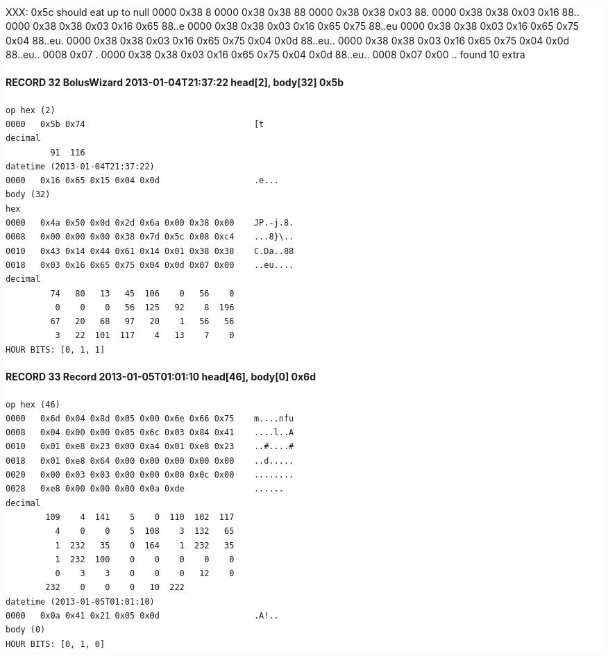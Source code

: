 XXX: 0x5c
should eat up to null
0000   0x38                                       8
0000   0x38 0x38                                  88
0000   0x38 0x38 0x03                             88.
0000   0x38 0x38 0x03 0x16                        88..
0000   0x38 0x38 0x03 0x16 0x65                   88..e
0000   0x38 0x38 0x03 0x16 0x65 0x75              88..eu
0000   0x38 0x38 0x03 0x16 0x65 0x75 0x04         88..eu.
0000   0x38 0x38 0x03 0x16 0x65 0x75 0x04 0x0d    88..eu..
0000   0x38 0x38 0x03 0x16 0x65 0x75 0x04 0x0d    88..eu..
0008   0x07                                       .
0000   0x38 0x38 0x03 0x16 0x65 0x75 0x04 0x0d    88..eu..
0008   0x07 0x00                                  ..
found 10 extra
#### RECORD 32 BolusWizard 2013-01-04T21:37:22 head[2], body[32] 0x5b
    op hex (2)
    0000   0x5b 0x74                                  [t
    decimal
             91  116
    datetime (2013-01-04T21:37:22)
    0000   0x16 0x65 0x15 0x04 0x0d                   .e...
    body (32)
    hex
    0000   0x4a 0x50 0x0d 0x2d 0x6a 0x00 0x38 0x00    JP.-j.8.
    0008   0x00 0x00 0x00 0x38 0x7d 0x5c 0x08 0xc4    ...8}\..
    0010   0x43 0x14 0x44 0x61 0x14 0x01 0x38 0x38    C.Da..88
    0018   0x03 0x16 0x65 0x75 0x04 0x0d 0x07 0x00    ..eu....
    decimal
             74   80   13   45  106    0   56    0
              0    0    0   56  125   92    8  196
             67   20   68   97   20    1   56   56
              3   22  101  117    4   13    7    0
    HOUR BITS: [0, 1, 1]

#### RECORD 33 Record 2013-01-05T01:01:10 head[46], body[0] 0x6d
    op hex (46)
    0000   0x6d 0x04 0x8d 0x05 0x00 0x6e 0x66 0x75    m....nfu
    0008   0x04 0x00 0x00 0x05 0x6c 0x03 0x84 0x41    ....l..A
    0010   0x01 0xe8 0x23 0x00 0xa4 0x01 0xe8 0x23    ..#....#
    0018   0x01 0xe8 0x64 0x00 0x00 0x00 0x00 0x00    ..d.....
    0020   0x00 0x03 0x03 0x00 0x00 0x00 0x0c 0x00    ........
    0028   0xe8 0x00 0x00 0x00 0x0a 0xde              ......
    decimal
            109    4  141    5    0  110  102  117
              4    0    0    5  108    3  132   65
              1  232   35    0  164    1  232   35
              1  232  100    0    0    0    0    0
              0    3    3    0    0    0   12    0
            232    0    0    0   10  222
    datetime (2013-01-05T01:01:10)
    0000   0x0a 0x41 0x21 0x05 0x0d                   .A!..
    body (0)
    HOUR BITS: [0, 1, 0]
